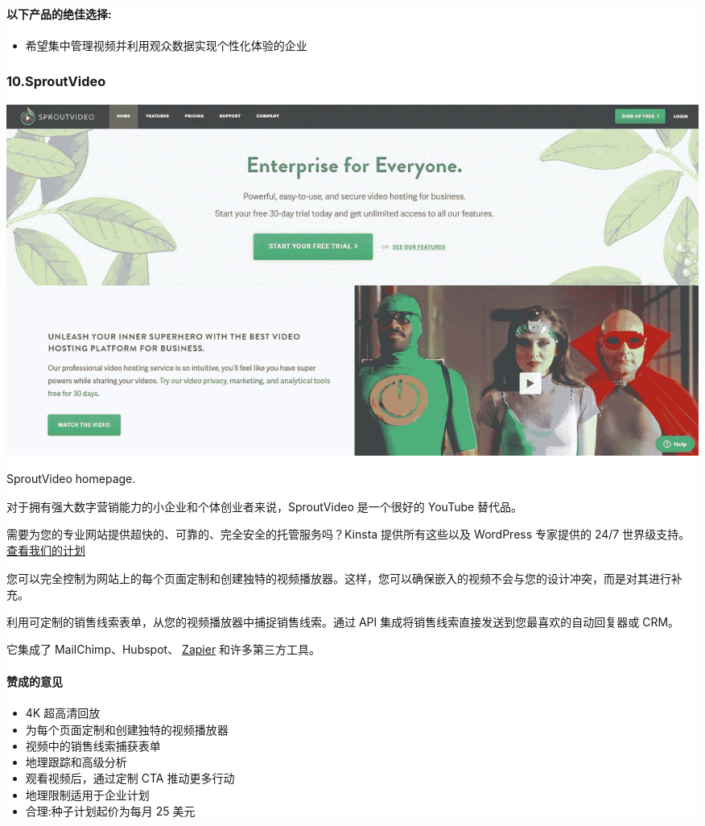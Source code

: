 #### 以下产品的绝佳选择:

*   希望集中管理视频并利用观众数据实现个性化体验的企业

### 10.SproutVideo



![SproutVideo homepage screenshot.](img/363c2462da2948e2f15eecf7283e8b11.png)

SproutVideo homepage.





对于拥有强大数字营销能力的小企业和个体创业者来说，SproutVideo 是一个很好的 YouTube 替代品。

需要为您的专业网站提供超快的、可靠的、完全安全的托管服务吗？Kinsta 提供所有这些以及 WordPress 专家提供的 24/7 世界级支持。[查看我们的计划](https://kinsta.com/plans/?in-article-cta)

您可以完全控制为网站上的每个页面定制和创建独特的视频播放器。这样，您可以确保嵌入的视频不会与您的设计冲突，而是对其进行补充。

利用可定制的销售线索表单，从您的视频播放器中捕捉销售线索。通过 API 集成将销售线索直接发送到您最喜欢的自动回复器或 CRM。

它集成了 MailChimp、Hubspot、 [Zapier](https://kinsta.com/blog/woocommerce-zapier/) 和许多第三方工具。

#### 赞成的意见

*   4K 超高清回放
*   为每个页面定制和创建独特的视频播放器
*   视频中的销售线索捕获表单
*   地理跟踪和高级分析
*   观看视频后，通过定制 CTA 推动更多行动
*   地理限制适用于企业计划
*   合理:种子计划起价为每月 25 美元

